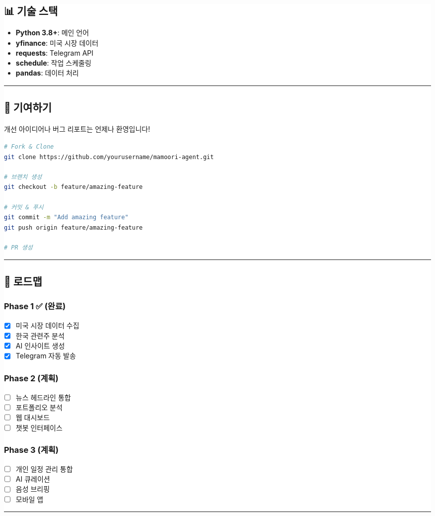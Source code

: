 
## 📊 기술 스택

- **Python 3.8+**: 메인 언어
- **yfinance**: 미국 시장 데이터
- **requests**: Telegram API
- **schedule**: 작업 스케줄링
- **pandas**: 데이터 처리

---

## 🤝 기여하기

개선 아이디어나 버그 리포트는 언제나 환영입니다!

```bash
# Fork & Clone
git clone https://github.com/yourusername/mamoori-agent.git

# 브랜치 생성
git checkout -b feature/amazing-feature

# 커밋 & 푸시
git commit -m "Add amazing feature"
git push origin feature/amazing-feature

# PR 생성
```

---

## 📝 로드맵

### Phase 1 ✅ (완료)
- [x] 미국 시장 데이터 수집
- [x] 한국 관련주 분석
- [x] AI 인사이트 생성
- [x] Telegram 자동 발송

### Phase 2 (계획)
- [ ] 뉴스 헤드라인 통합
- [ ] 포트폴리오 분석
- [ ] 웹 대시보드
- [ ] 챗봇 인터페이스

### Phase 3 (계획)
- [ ] 개인 일정 관리 통합
- [ ] AI 큐레이션
- [ ] 음성 브리핑
- [ ] 모바일 앱

---
